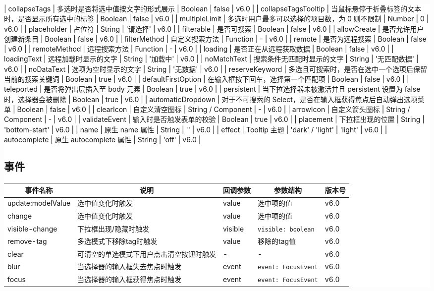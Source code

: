 | collapseTags | 多选时是否将选中值按文字的形式展示 | Boolean | false | v6.0 |
| collapseTagsTooltip | 当鼠标悬停于折叠标签的文本时，是否显示所有选中的标签 | Boolean | false | v6.0 |
| multipleLimit | 多选时用户最多可以选择的项目数，为 0 则不限制 | Number | 0 | v6.0 |
| placeholder | 占位符 | String | '请选择' | v6.0 |
| filterable | 是否可搜索 | Boolean | false | v6.0 |
| allowCreate | 是否允许用户创建新条目 | Boolean | false | v6.0 |
| filterMethod | 自定义搜索方法 | Function | - | v6.0 |
| remote | 是否为远程搜索 | Boolean | false | v6.0 |
| remoteMethod | 远程搜索方法 | Function | - | v6.0 |
| loading | 是否正在从远程获取数据 | Boolean | false | v6.0 |
| loadingText | 远程加载时显示的文字 | String | '加载中' | v6.0 |
| noMatchText | 搜索条件无匹配时显示的文字 | String | '无匹配数据' | v6.0 |
| noDataText | 选项为空时显示的文字 | String | '无数据' | v6.0 |
| reserveKeyword | 多选且可搜索时，是否在选中一个选项后保留当前的搜索关键词 | Boolean | true | v6.0 |
| defaultFirstOption | 在输入框按下回车，选择第一个匹配项 | Boolean | false | v6.0 |
| teleported | 是否将弹出层插入至 body 元素 | Boolean | true | v6.0 |
| persistent | 当下拉选择器未被激活并且 persistent 设置为 false 时，选择器会被删除 | Boolean | true | v6.0 |
| automaticDropdown | 对于不可搜索的 Select，是否在输入框获得焦点后自动弹出选项菜单 | Boolean | false | v6.0 |
| clearIcon | 自定义清空图标 | String / Component | - | v6.0 |
| arrowIcon | 自定义箭头图标 | String / Component | - | v6.0 |
| validateEvent | 输入时是否触发表单的校验 | Boolean | true | v6.0 |
| placement | 下拉框出现的位置 | String | 'bottom-start' | v6.0 |
| name | 原生 name 属性 | String | '' | v6.0 |
| effect | Tooltip 主题 | 'dark' / 'light' | 'light' | v6.0 |
| autocomplete | 原生 autocomplete 属性 | String | 'off' | v6.0 |


## 事件
| 事件名称 | 说明 | 回调参数 | 参数结构 | 版本号 |
| --- | --- | --- | --- | --- |
| update:modelValue | 选中值变化时触发 | value | 选中项的值 | v6.0 |
| change | 选中值变化时触发 | value | 选中项的值 | v6.0 |
| visible-change | 下拉框出现/隐藏时触发 | visible | `visible: boolean` | v6.0 |
| remove-tag | 多选模式下移除tag时触发 | value | 移除的tag值 | v6.0 |
| clear | 可清空的单选模式下用户点击清空按钮时触发 | - | - | v6.0 |
| blur | 当选择器的输入框失去焦点时触发 | event | `event: FocusEvent` | v6.0 |
| focus | 当选择器的输入框获得焦点时触发 | event | `event: FocusEvent` | v6.0 |
